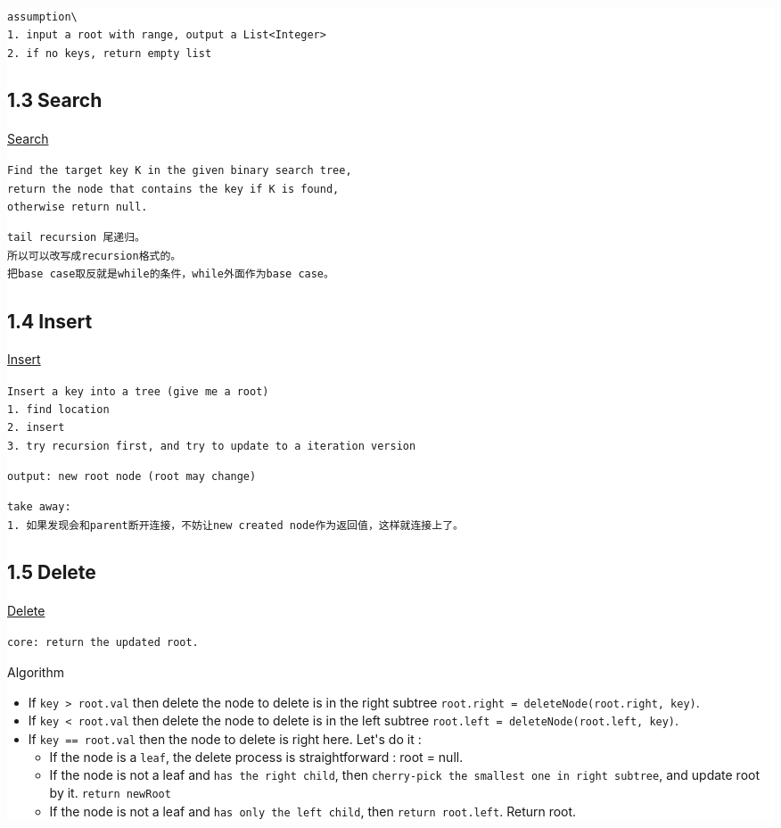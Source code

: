 ```
assumption\
1. input a root with range, output a List<Integer>
2. if no keys, return empty list
```

## 1.3 Search
[Search](./Search.java)
```
Find the target key K in the given binary search tree, 
return the node that contains the key if K is found, 
otherwise return null.
```
```
tail recursion 尾递归。
所以可以改写成recursion格式的。
把base case取反就是while的条件，while外面作为base case。 
```

## 1.4 Insert
[Insert](./Insert.java)
```
Insert a key into a tree (give me a root)
1. find location
2. insert
3. try recursion first, and try to update to a iteration version
```

```
output: new root node (root may change)
```

```
take away:
1. 如果发现会和parent断开连接，不妨让new created node作为返回值，这样就连接上了。
```

## 1.5 Delete
[Delete](./Delete.java)
```
core: return the updated root.
```

Algorithm

- If `key > root.val` then delete the node to delete is in the right subtree `root.right = deleteNode(root.right, key)`.
- If `key < root.val` then delete the node to delete is in the left subtree `root.left = deleteNode(root.left, key)`.
- If `key == root.val` then the node to delete is right here. Let's do it :
  - If the node is a `leaf`, the delete process is straightforward : root = null.
  - If the node is not a leaf and `has the right child`, then `cherry-pick the smallest one in right subtree`, and update root by it. `return newRoot`
  - If the node is not a leaf and `has only the left child`, then `return root.left`.
    Return root.
